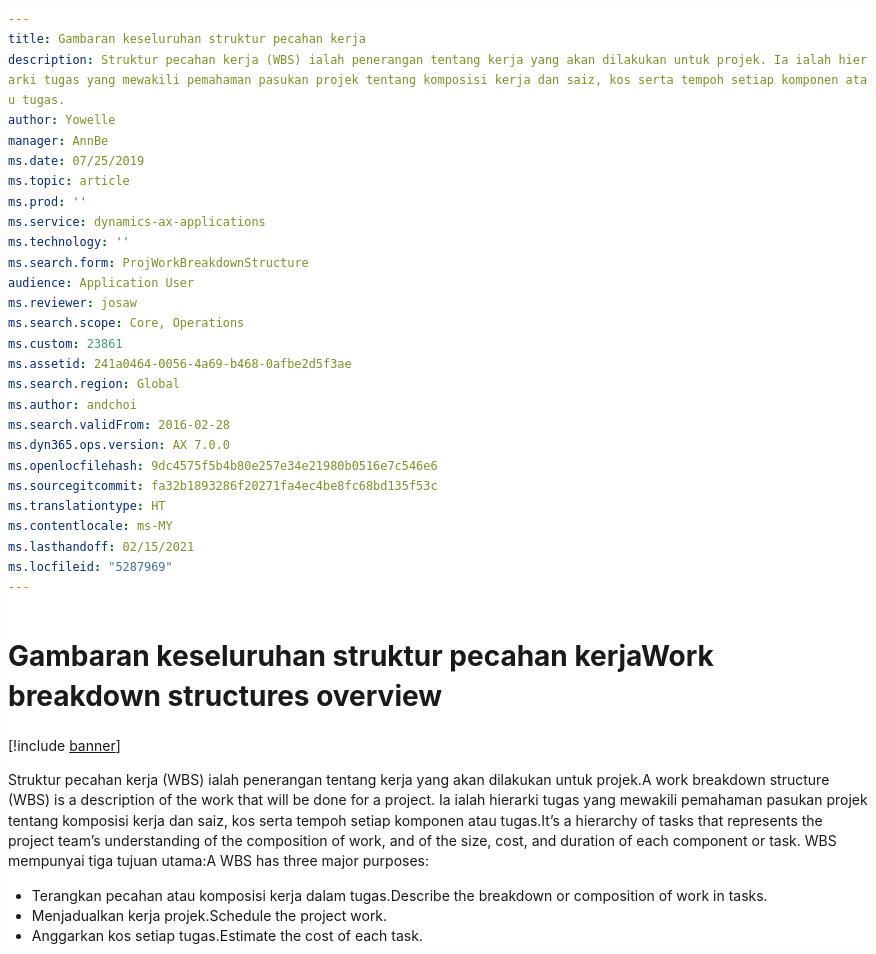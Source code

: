 ```yaml
---
title: Gambaran keseluruhan struktur pecahan kerja
description: Struktur pecahan kerja (WBS) ialah penerangan tentang kerja yang akan dilakukan untuk projek. Ia ialah hierarki tugas yang mewakili pemahaman pasukan projek tentang komposisi kerja dan saiz, kos serta tempoh setiap komponen atau tugas.
author: Yowelle
manager: AnnBe
ms.date: 07/25/2019
ms.topic: article
ms.prod: ''
ms.service: dynamics-ax-applications
ms.technology: ''
ms.search.form: ProjWorkBreakdownStructure
audience: Application User
ms.reviewer: josaw
ms.search.scope: Core, Operations
ms.custom: 23861
ms.assetid: 241a0464-0056-4a69-b468-0afbe2d5f3ae
ms.search.region: Global
ms.author: andchoi
ms.search.validFrom: 2016-02-28
ms.dyn365.ops.version: AX 7.0.0
ms.openlocfilehash: 9dc4575f5b4b80e257e34e21980b0516e7c546e6
ms.sourcegitcommit: fa32b1893286f20271fa4ec4be8fc68bd135f53c
ms.translationtype: HT
ms.contentlocale: ms-MY
ms.lasthandoff: 02/15/2021
ms.locfileid: "5287969"
---
```

# <a name="work-breakdown-structures-overview"></a><span data-ttu-id="708b2-104">Gambaran keseluruhan struktur pecahan kerja</span><span class="sxs-lookup"><span data-stu-id="708b2-104">Work breakdown structures overview</span></span>

[!include [banner](../includes/banner.md)]

<span data-ttu-id="708b2-105">Struktur pecahan kerja (WBS) ialah penerangan tentang kerja yang akan dilakukan untuk projek.</span><span class="sxs-lookup"><span data-stu-id="708b2-105">A work breakdown structure (WBS) is a description of the work that will be done for a project.</span></span> <span data-ttu-id="708b2-106">Ia ialah hierarki tugas yang mewakili pemahaman pasukan projek tentang komposisi kerja dan saiz, kos serta tempoh setiap komponen atau tugas.</span><span class="sxs-lookup"><span data-stu-id="708b2-106">It’s a hierarchy of tasks that represents the project team’s understanding of the composition of work, and of the size, cost, and duration of each component or task.</span></span> <span data-ttu-id="708b2-107">WBS mempunyai tiga tujuan utama:</span><span class="sxs-lookup"><span data-stu-id="708b2-107">A WBS has three major purposes:</span></span>

-   <span data-ttu-id="708b2-108">Terangkan pecahan atau komposisi kerja dalam tugas.</span><span class="sxs-lookup"><span data-stu-id="708b2-108">Describe the breakdown or composition of work in tasks.</span></span>
-   <span data-ttu-id="708b2-109">Menjadualkan kerja projek.</span><span class="sxs-lookup"><span data-stu-id="708b2-109">Schedule the project work.</span></span>
-   <span data-ttu-id="708b2-110">Anggarkan kos setiap tugas.</span><span class="sxs-lookup"><span data-stu-id="708b2-110">Estimate the cost of each task.</span></span>
